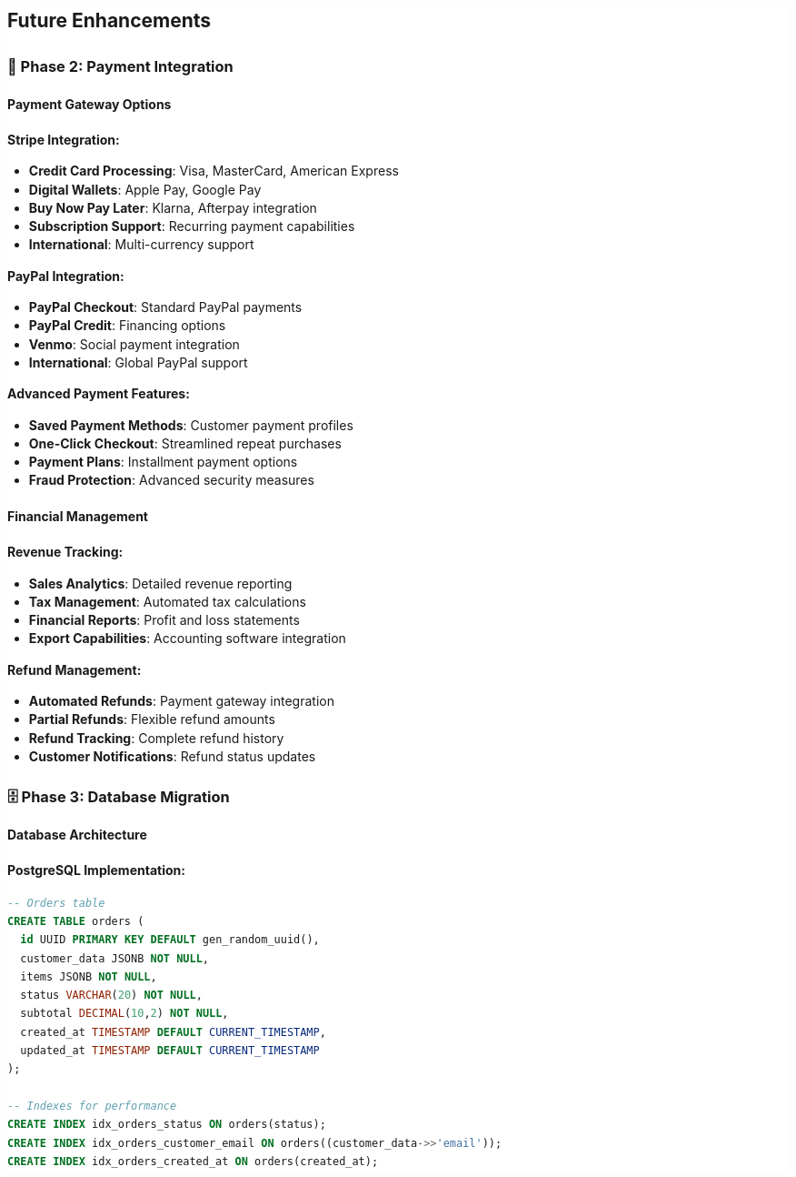 
## Future Enhancements

### **🚀 Phase 2: Payment Integration**

#### **Payment Gateway Options**

**Stripe Integration:**
- **Credit Card Processing**: Visa, MasterCard, American Express
- **Digital Wallets**: Apple Pay, Google Pay
- **Buy Now Pay Later**: Klarna, Afterpay integration
- **Subscription Support**: Recurring payment capabilities
- **International**: Multi-currency support

**PayPal Integration:**
- **PayPal Checkout**: Standard PayPal payments
- **PayPal Credit**: Financing options
- **Venmo**: Social payment integration
- **International**: Global PayPal support

**Advanced Payment Features:**
- **Saved Payment Methods**: Customer payment profiles
- **One-Click Checkout**: Streamlined repeat purchases
- **Payment Plans**: Installment payment options
- **Fraud Protection**: Advanced security measures

#### **Financial Management**

**Revenue Tracking:**
- **Sales Analytics**: Detailed revenue reporting
- **Tax Management**: Automated tax calculations
- **Financial Reports**: Profit and loss statements
- **Export Capabilities**: Accounting software integration

**Refund Management:**
- **Automated Refunds**: Payment gateway integration
- **Partial Refunds**: Flexible refund amounts
- **Refund Tracking**: Complete refund history
- **Customer Notifications**: Refund status updates

### **🗄️ Phase 3: Database Migration**

#### **Database Architecture**

**PostgreSQL Implementation:**
```sql
-- Orders table
CREATE TABLE orders (
  id UUID PRIMARY KEY DEFAULT gen_random_uuid(),
  customer_data JSONB NOT NULL,
  items JSONB NOT NULL,
  status VARCHAR(20) NOT NULL,
  subtotal DECIMAL(10,2) NOT NULL,
  created_at TIMESTAMP DEFAULT CURRENT_TIMESTAMP,
  updated_at TIMESTAMP DEFAULT CURRENT_TIMESTAMP
);

-- Indexes for performance
CREATE INDEX idx_orders_status ON orders(status);
CREATE INDEX idx_orders_customer_email ON orders((customer_data->>'email'));
CREATE INDEX idx_orders_created_at ON orders(created_at);
```

